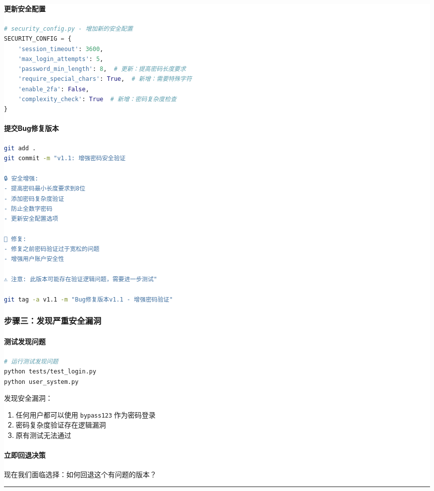 
#### 更新安全配置
```python
# security_config.py - 增加新的安全配置
SECURITY_CONFIG = {
    'session_timeout': 3600,
    'max_login_attempts': 5, 
    'password_min_length': 8,  # 更新：提高密码长度要求
    'require_special_chars': True,  # 新增：需要特殊字符
    'enable_2fa': False,
    'complexity_check': True  # 新增：密码复杂度检查
}
```

#### 提交Bug修复版本
```bash
git add .
git commit -m "v1.1: 增强密码安全验证

🔒 安全增强:
- 提高密码最小长度要求到8位
- 添加密码复杂度验证
- 防止全数字密码
- 更新安全配置选项

🐛 修复:
- 修复之前密码验证过于宽松的问题
- 增强用户账户安全性

⚠️ 注意: 此版本可能存在验证逻辑问题，需要进一步测试"

git tag -a v1.1 -m "Bug修复版本v1.1 - 增强密码验证"
```

### 步骤三：发现严重安全漏洞

#### 测试发现问题
```bash
# 运行测试发现问题
python tests/test_login.py
python user_system.py
```

发现安全漏洞：
1. 任何用户都可以使用 `bypass123` 作为密码登录
2. 密码复杂度验证存在逻辑漏洞
3. 原有测试无法通过

#### 立即回退决策

现在我们面临选择：如何回退这个有问题的版本？

---
